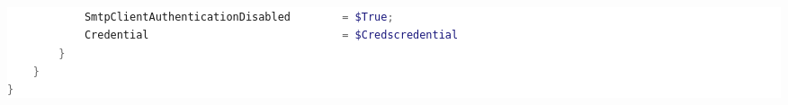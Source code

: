 ```powershell
            SmtpClientAuthenticationDisabled        = $True;
            Credential                              = $Credscredential
        }
    }
}
```


